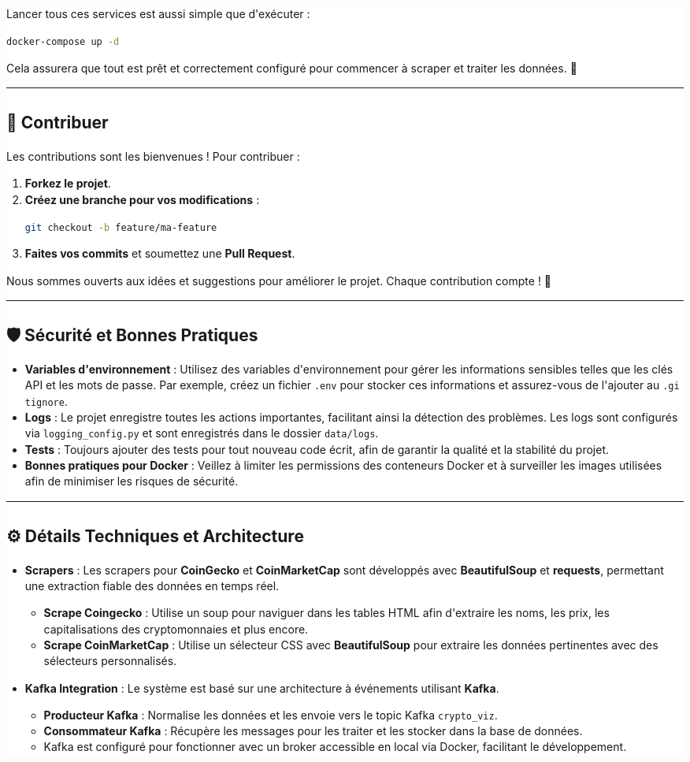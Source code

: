 Lancer tous ces services est aussi simple que d'exécuter :
```bash
docker-compose up -d
```
Cela assurera que tout est prêt et correctement configuré pour commencer à scraper et traiter les données. 🚀

---

## 🤝 **Contribuer**

Les contributions sont les bienvenues ! Pour contribuer :

1. **Forkez le projet**.
2. **Créez une branche pour vos modifications** :
   ```bash
   git checkout -b feature/ma-feature
   ```
3. **Faites vos commits** et soumettez une **Pull Request**.

Nous sommes ouverts aux idées et suggestions pour améliorer le projet. Chaque contribution compte ! 💪

---

## 🛡️ **Sécurité et Bonnes Pratiques**

- **Variables d'environnement** : Utilisez des variables d'environnement pour gérer les informations sensibles telles que les clés API et les mots de passe. Par exemple, créez un fichier `.env` pour stocker ces informations et assurez-vous de l'ajouter au `.gitignore`.
- **Logs** : Le projet enregistre toutes les actions importantes, facilitant ainsi la détection des problèmes. Les logs sont configurés via `logging_config.py` et sont enregistrés dans le dossier `data/logs`.
- **Tests** : Toujours ajouter des tests pour tout nouveau code écrit, afin de garantir la qualité et la stabilité du projet.
- **Bonnes pratiques pour Docker** : Veillez à limiter les permissions des conteneurs Docker et à surveiller les images utilisées afin de minimiser les risques de sécurité.

---

## ⚙️ **Détails Techniques et Architecture**

- **Scrapers** : Les scrapers pour **CoinGecko** et **CoinMarketCap** sont développés avec **BeautifulSoup** et **requests**, permettant une extraction fiable des données en temps réel.
  - **Scrape Coingecko** : Utilise un soup pour naviguer dans les tables HTML afin d'extraire les noms, les prix, les capitalisations des cryptomonnaies et plus encore.
  - **Scrape CoinMarketCap** : Utilise un sélecteur CSS avec **BeautifulSoup** pour extraire les données pertinentes avec des sélecteurs personnalisés.

- **Kafka Integration** : Le système est basé sur une architecture à événements utilisant **Kafka**.
  - **Producteur Kafka** : Normalise les données et les envoie vers le topic Kafka `crypto_viz`.
  - **Consommateur Kafka** : Récupère les messages pour les traiter et les stocker dans la base de données.
  - Kafka est configuré pour fonctionner avec un broker accessible en local via Docker, facilitant le développement.
